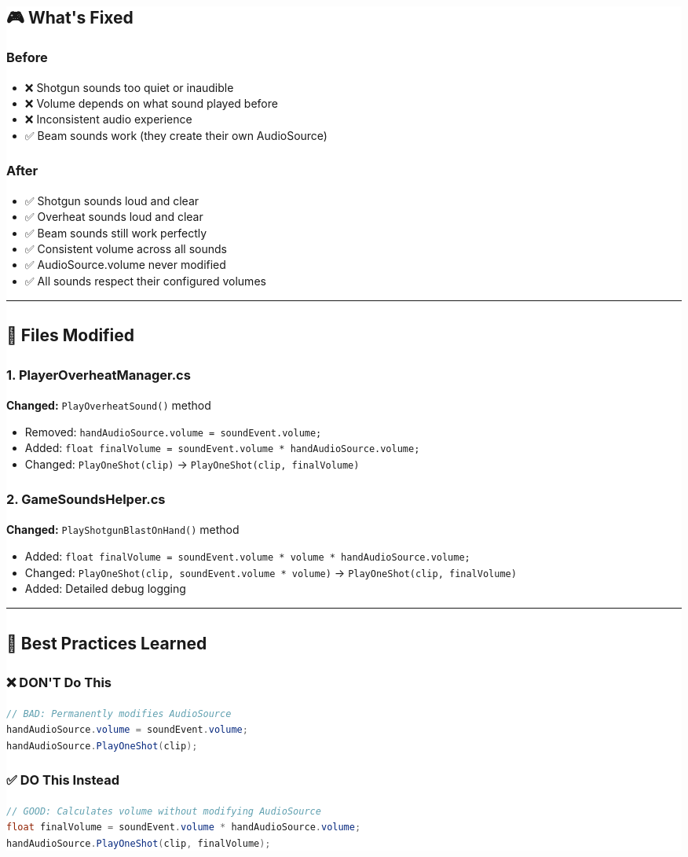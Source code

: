 
## 🎮 What's Fixed

### Before
- ❌ Shotgun sounds too quiet or inaudible
- ❌ Volume depends on what sound played before
- ❌ Inconsistent audio experience
- ✅ Beam sounds work (they create their own AudioSource)

### After
- ✅ Shotgun sounds loud and clear
- ✅ Overheat sounds loud and clear
- ✅ Beam sounds still work perfectly
- ✅ Consistent volume across all sounds
- ✅ AudioSource.volume never modified
- ✅ All sounds respect their configured volumes

---

## 🔧 Files Modified

### 1. PlayerOverheatManager.cs
**Changed:** `PlayOverheatSound()` method
- Removed: `handAudioSource.volume = soundEvent.volume;`
- Added: `float finalVolume = soundEvent.volume * handAudioSource.volume;`
- Changed: `PlayOneShot(clip)` → `PlayOneShot(clip, finalVolume)`

### 2. GameSoundsHelper.cs
**Changed:** `PlayShotgunBlastOnHand()` method
- Added: `float finalVolume = soundEvent.volume * volume * handAudioSource.volume;`
- Changed: `PlayOneShot(clip, soundEvent.volume * volume)` → `PlayOneShot(clip, finalVolume)`
- Added: Detailed debug logging

---

## 🎯 Best Practices Learned

### ❌ DON'T Do This
```csharp
// BAD: Permanently modifies AudioSource
handAudioSource.volume = soundEvent.volume;
handAudioSource.PlayOneShot(clip);
```

### ✅ DO This Instead
```csharp
// GOOD: Calculates volume without modifying AudioSource
float finalVolume = soundEvent.volume * handAudioSource.volume;
handAudioSource.PlayOneShot(clip, finalVolume);
```
